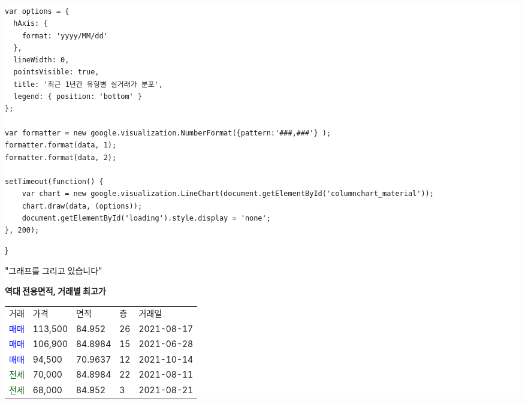     var options = {
      hAxis: {
        format: 'yyyy/MM/dd'
      },    
      lineWidth: 0,
      pointsVisible: true,    
      title: '최근 1년간 유형별 실거래가 분포',
      legend: { position: 'bottom' }
    };

    var formatter = new google.visualization.NumberFormat({pattern:'###,###'} );
    formatter.format(data, 1);
    formatter.format(data, 2);
    
    setTimeout(function() {
        var chart = new google.visualization.LineChart(document.getElementById('columnchart_material'));
        chart.draw(data, (options));
        document.getElementById('loading').style.display = 'none';
    }, 200);
  }
</script>


<div id="loading" style="z-index:20; display: block; margin-left: 0px">"그래프를 그리고 있습니다"</div>
<div id="columnchart_material" style="width: 95%; margin-left: 0px; display: block"></div>

<b>역대 전용면적, 거래별 최고가</b>
<table class="sortable">
    <tr>
      <td>거래</td>
      <td>가격</td>
      <td>면적</td>
      <td>층</td>
      <td>거래일</td>
    </tr>
        <tr>
          <td><a style="color: blue">매매</a></td>
          <td>113,500</td>
          <td>84.952</td>
          <td>26</td>
          <td>2021-08-17</td>
        </tr>            <tr>
          <td><a style="color: blue">매매</a></td>
          <td>106,900</td>
          <td>84.8984</td>
          <td>15</td>
          <td>2021-06-28</td>
        </tr>            <tr>
          <td><a style="color: blue">매매</a></td>
          <td>94,500</td>
          <td>70.9637</td>
          <td>12</td>
          <td>2021-10-14</td>
        </tr>        
        <tr>
              <td><a style="color: darkgreen">전세</a></td>
              <td>70,000</td>
              <td>84.8984</td>
              <td>22</td>
              <td>2021-08-11</td>
            </tr>            <tr>
              <td><a style="color: darkgreen">전세</a></td>
              <td>68,000</td>
              <td>84.952</td>
              <td>3</td>
              <td>2021-08-21</td>